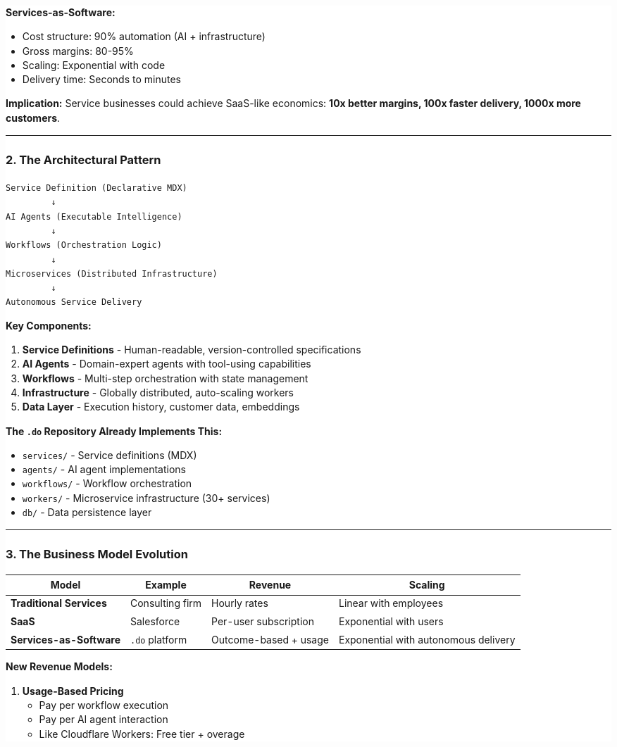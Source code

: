 **Services-as-Software:**
- Cost structure: 90% automation (AI + infrastructure)
- Gross margins: 80-95%
- Scaling: Exponential with code
- Delivery time: Seconds to minutes

**Implication:** Service businesses could achieve SaaS-like economics: **10x better margins, 100x faster delivery, 1000x more customers**.

---

### 2. The Architectural Pattern

```
Service Definition (Declarative MDX)
         ↓
AI Agents (Executable Intelligence)
         ↓
Workflows (Orchestration Logic)
         ↓
Microservices (Distributed Infrastructure)
         ↓
Autonomous Service Delivery
```

**Key Components:**

1. **Service Definitions** - Human-readable, version-controlled specifications
2. **AI Agents** - Domain-expert agents with tool-using capabilities
3. **Workflows** - Multi-step orchestration with state management
4. **Infrastructure** - Globally distributed, auto-scaling workers
5. **Data Layer** - Execution history, customer data, embeddings

**The `.do` Repository Already Implements This:**
- `services/` - Service definitions (MDX)
- `agents/` - AI agent implementations
- `workflows/` - Workflow orchestration
- `workers/` - Microservice infrastructure (30+ services)
- `db/` - Data persistence layer

---

### 3. The Business Model Evolution

| Model | Example | Revenue | Scaling |
|-------|---------|---------|---------|
| **Traditional Services** | Consulting firm | Hourly rates | Linear with employees |
| **SaaS** | Salesforce | Per-user subscription | Exponential with users |
| **Services-as-Software** | `.do` platform | Outcome-based + usage | Exponential with autonomous delivery |

**New Revenue Models:**

1. **Usage-Based Pricing**
   - Pay per workflow execution
   - Pay per AI agent interaction
   - Like Cloudflare Workers: Free tier + overage
